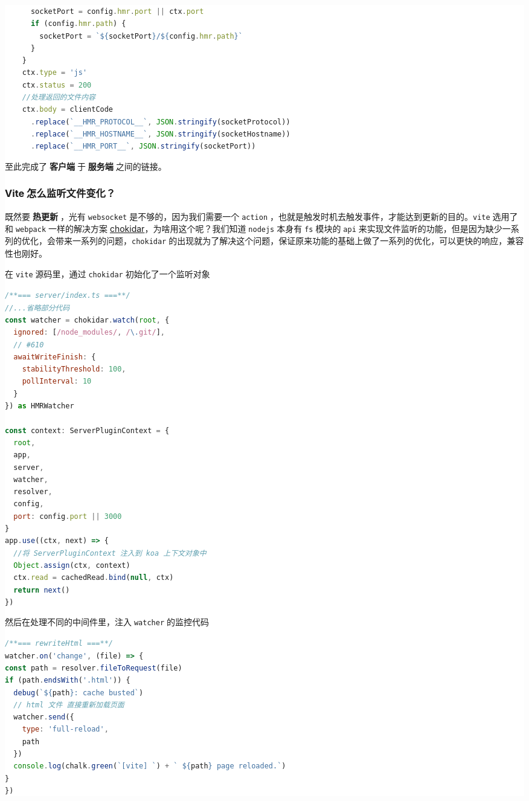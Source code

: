 ```javascript
      socketPort = config.hmr.port || ctx.port
      if (config.hmr.path) {
        socketPort = `${socketPort}/${config.hmr.path}`
      }
    }
    ctx.type = 'js'
    ctx.status = 200
    //处理返回的文件内容
    ctx.body = clientCode
      .replace(`__HMR_PROTOCOL__`, JSON.stringify(socketProtocol))
      .replace(`__HMR_HOSTNAME__`, JSON.stringify(socketHostname))
      .replace(`__HMR_PORT__`, JSON.stringify(socketPort))
```
至此完成了 **客户端** 于 **服务端** 之间的链接。
### Vite 怎么监听文件变化？
既然要 **热更新** ，光有 `websocket` 是不够的，因为我们需要一个 `action` ，也就是触发时机去触发事件，才能达到更新的目的。`vite` 选用了和 `webpack` 一样的解决方案 [chokidar](https://github.com/paulmillr/chokidar)，为啥用这个呢？我们知道 `nodejs` 本身有 `fs` 模块的 `api` 来实现文件监听的功能，但是因为缺少一系列的优化，会带来一系列的问题，`chokidar` 的出现就为了解决这个问题，保证原来功能的基础上做了一系列的优化，可以更快的响应，兼容性也刚好。

在 `vite` 源码里，通过 `chokidar` 初始化了一个监听对象
```javascript
/**=== server/index.ts ===**/
//...省略部分代码
const watcher = chokidar.watch(root, {
  ignored: [/node_modules/, /\.git/],
  // #610
  awaitWriteFinish: {
    stabilityThreshold: 100,
    pollInterval: 10
  }
}) as HMRWatcher

const context: ServerPluginContext = {
  root,
  app,
  server,
  watcher,
  resolver,
  config,
  port: config.port || 3000
}
app.use((ctx, next) => {
  //将 ServerPluginContext 注入到 koa 上下文对象中
  Object.assign(ctx, context)
  ctx.read = cachedRead.bind(null, ctx)
  return next()
})
```
然后在处理不同的中间件里，注入 `watcher` 的监控代码
```javascript
/**=== rewriteHtml ===**/
watcher.on('change', (file) => {
const path = resolver.fileToRequest(file)
if (path.endsWith('.html')) {
  debug(`${path}: cache busted`)
  // html 文件 直接重新加载页面
  watcher.send({
    type: 'full-reload',
    path
  })
  console.log(chalk.green(`[vite] `) + ` ${path} page reloaded.`)
}
})
```